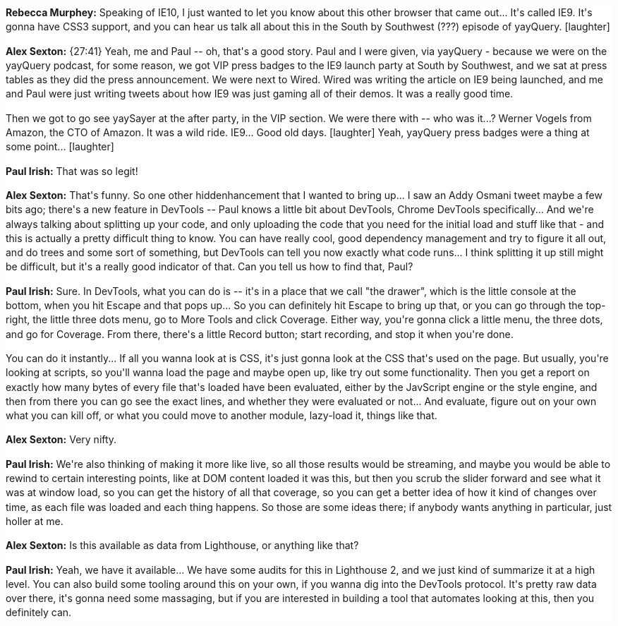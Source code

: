 **Rebecca Murphey:** Speaking of IE10, I just wanted to let you know about this other browser that came out... It's called IE9. It's gonna have CSS3 support, and you can hear us talk all about this in the South by Southwest (???) episode of yayQuery. \[laughter\]

**Alex Sexton:** \{27:41\} Yeah, me and Paul -- oh, that's a good story. Paul and I were given, via yayQuery - because we were on the yayQuery podcast, for some reason, we got VIP press badges to the IE9 launch party at South by Southwest, and we sat at press tables as they did the press announcement. We were next to Wired. Wired was writing the article on IE9 being launched, and me and Paul were just writing tweets about how IE9 was just gaming all of their demos. It was a really good time.

Then we got to go see yaySayer at the after party, in the VIP section. We were there with -- who was it...? Werner Vogels from Amazon, the CTO of Amazon. It was a wild ride. IE9... Good old days. \[laughter\] Yeah, yayQuery press badges were a thing at some point... \[laughter\]

**Paul Irish:** That was so legit!

**Alex Sexton:** That's funny. So one other hiddenhancement that I wanted to bring up... I saw an Addy Osmani tweet maybe a few bits ago; there's a new feature in DevTools -- Paul knows a little bit about DevTools, Chrome DevTools specifically... And we're always talking about splitting up your code, and only uploading the code that you need for the initial load and stuff like that - and this is actually a pretty difficult thing to know. You can have really cool, good dependency management and try to figure it all out, and do trees and some sort of something, but DevTools can tell you now exactly what code runs... I think splitting it up still might be difficult, but it's a really good indicator of that. Can you tell us how to find that, Paul?

**Paul Irish:** Sure. In DevTools, what you can do is -- it's in a place that we call "the drawer", which is the little console at the bottom, when you hit Escape and that pops up... So you can definitely hit Escape to bring up that, or you can go through the top-right, the little three dots menu, go to More Tools and click Coverage. Either way, you're gonna click a little menu, the three dots, and go for Coverage. From there, there's a little Record button; start recording, and stop it when you're done.

You can do it instantly... If all you wanna look at is CSS, it's just gonna look at the CSS that's used on the page. But usually, you're looking at scripts, so you'll wanna load the page and maybe open up, like try out some functionality. Then you get a report on exactly how many bytes of every file that's loaded have been evaluated, either by the JavScript engine or the style engine, and then from there you can go see the exact lines, and whether they were evaluated or not... And evaluate, figure out on your own what you can kill off, or what you could move to another module, lazy-load it, things like that.

**Alex Sexton:** Very nifty.

**Paul Irish:** We're also thinking of making it more like live, so all those results would be streaming, and maybe you would be able to rewind to certain interesting points, like at DOM content loaded it was this, but then you scrub the slider forward and see what it was at window load, so you can get the history of all that coverage, so you can get a better idea of how it kind of changes over time, as each file was loaded and each thing happens. So those are some ideas there; if anybody wants anything in particular, just holler at me.

**Alex Sexton:** Is this available as data from Lighthouse, or anything like that?

**Paul Irish:** Yeah, we have it available... We have some audits for this in Lighthouse 2, and we just kind of summarize it at a high level. You can also build some tooling around this on your own, if you wanna dig into the DevTools protocol. It's pretty raw data over there, it's gonna need some massaging, but if you are interested in building a tool that automates looking at this, then you definitely can.
